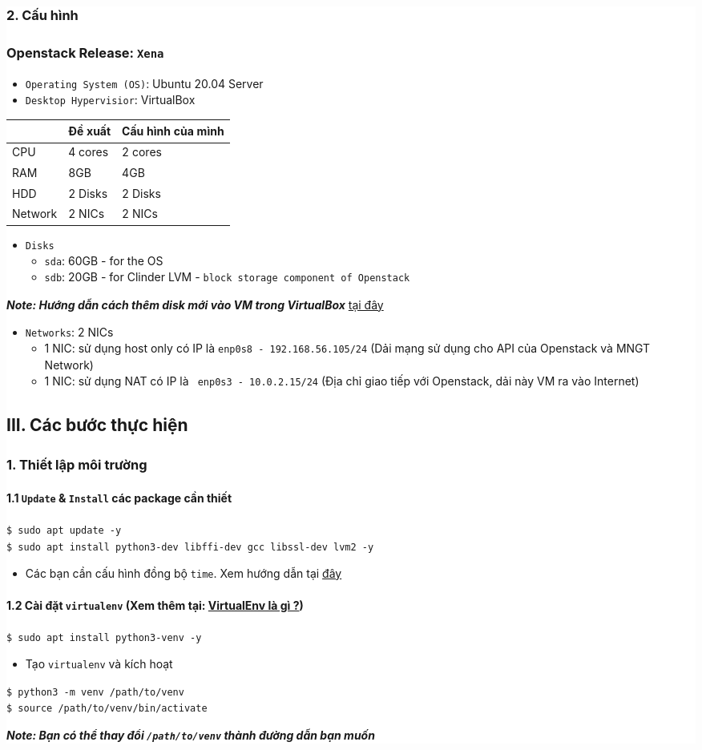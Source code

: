 ### 2. Cấu hình      
### Openstack Release: `Xena`   
- `Operating System (OS)`: Ubuntu 20.04 Server   
-  `Desktop Hypervisior`: VirtualBox 

||Đề xuất|Cấu hình của mình|     
|----|----|----|    
|CPU| 4 cores| 2 cores|   
|RAM| 8GB| 4GB|    
|HDD| 2 Disks| 2 Disks|   
|Network| 2 NICs| 2 NICs|    

- `Disks`  
  - `sda`: 60GB - for the OS   
  - `sdb`: 20GB - for Clinder LVM - `block storage component of Openstack`       

***Note: Hướng dẫn cách thêm disk mới vào VM trong VirtualBox*** [tại đây](https://vdodata.vn/huong-dan-tao-o-dia-ao-cho-may-ao-chay-tren-virtualbox/#:~:text=%C4%90%E1%BB%83%20t%E1%BA%A1o%20%E1%BB%95%20%C4%91%C4%A9a%20m%E1%BB%9Bi,d%E1%BA%A1ng%20l%C3%A0%20vmdk%20ho%E1%BA%B7c%20vdi.)        

- `Networks`: 2 NICs                
  - 1 NIC: sử dụng host only có IP là `enp0s8 - 192.168.56.105/24` (Dải mạng sử dụng cho API của Openstack và MNGT Network)        
  - 1 NIC: sử dụng NAT có IP là  ` enp0s3 - 10.0.2.15/24` (Địa chỉ giao tiếp với Openstack, dải này VM ra vào Internet)                  

<a name='các_bước_thực_hiện'></a>  

## III. Các bước thực hiện    
<a name='thiết_lập_môi_trường'></a>    

### 1. Thiết lập môi trường    

#### 1.1 `Update` & `Install` các package cần thiết 

```    
$ sudo apt update -y    
$ sudo apt install python3-dev libffi-dev gcc libssl-dev lvm2 -y 
```  
- Các bạn cần cấu hình đồng bộ `time`. Xem hướng dẫn tại [đây](https://linuxconfig.org/ubuntu-20-04-ntp-server)    

#### 1.2 Cài đặt `virtualenv` (Xem thêm tại: [VirtualEnv là gì ?](https://etuannv.com/huong-dan-su-dung-moi-truong-ao-virtual-environments-trong-python/#:~:text=Virtualenv%20l%C3%A0%20c%C3%B4ng%20c%E1%BB%A5%20cho,l%E1%BA%ADp%20cho%20t%E1%BB%ABng%20d%E1%BB%B1%20%C3%A1n.))            
```  
$ sudo apt install python3-venv -y   
```     
- Tạo `virtualenv` và kích hoạt    
```  
$ python3 -m venv /path/to/venv
$ source /path/to/venv/bin/activate         
```       
***Note: Bạn có thể thay đổi `/path/to/venv` thành đường dẫn bạn muốn***      
 